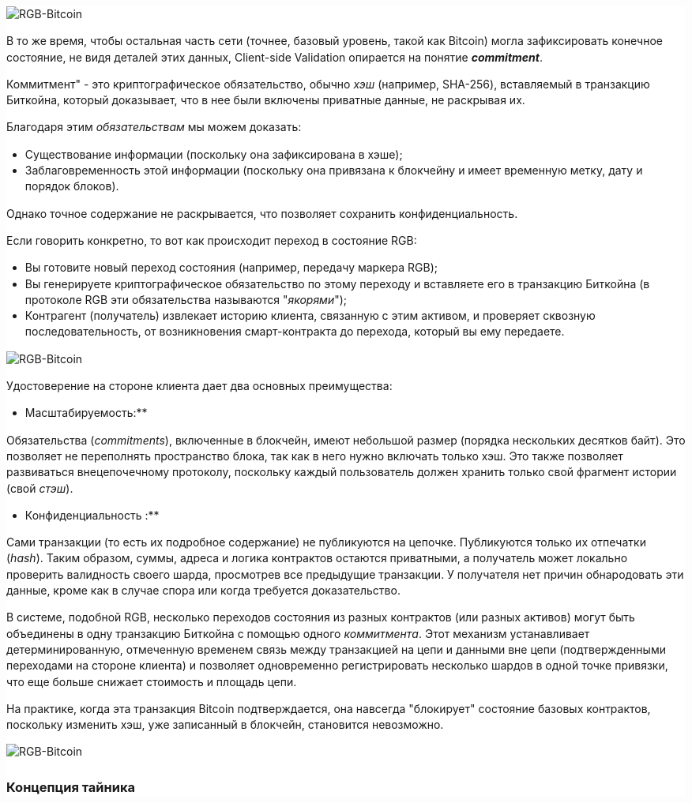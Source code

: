 ![RGB-Bitcoin](assets/fr/013.webp)

В то же время, чтобы остальная часть сети (точнее, базовый уровень, такой как Bitcoin) могла зафиксировать конечное состояние, не видя деталей этих данных, Client-side Validation опирается на понятие ***commitment***.

Коммитмент" - это криптографическое обязательство, обычно _хэш_ (например, SHA-256), вставляемый в транзакцию Биткойна, который доказывает, что в нее были включены приватные данные, не раскрывая их.

Благодаря этим _обязательствам_ мы можем доказать:


- Существование информации (поскольку она зафиксирована в хэше);
- Заблаговременность этой информации (поскольку она привязана к блокчейну и имеет временную метку, дату и порядок блоков).

Однако точное содержание не раскрывается, что позволяет сохранить конфиденциальность.

Если говорить конкретно, то вот как происходит переход в состояние RGB:


- Вы готовите новый переход состояния (например, передачу маркера RGB);
- Вы генерируете криптографическое обязательство по этому переходу и вставляете его в транзакцию Биткойна (в протоколе RGB эти обязательства называются "*якорями*");
- Контрагент (получатель) извлекает историю клиента, связанную с этим активом, и проверяет сквозную последовательность, от возникновения смарт-контракта до перехода, который вы ему передаете.

![RGB-Bitcoin](assets/fr/014.webp)

Удостоверение на стороне клиента дает два основных преимущества:


- Масштабируемость:**

Обязательства (*commitments*), включенные в блокчейн, имеют небольшой размер (порядка нескольких десятков байт). Это позволяет не переполнять пространство блока, так как в него нужно включать только хэш. Это также позволяет развиваться внецепочечному протоколу, поскольку каждый пользователь должен хранить только свой фрагмент истории (свой _стэш_).


- Конфиденциальность :**

Сами транзакции (то есть их подробное содержание) не публикуются на цепочке. Публикуются только их отпечатки (*hash*). Таким образом, суммы, адреса и логика контрактов остаются приватными, а получатель может локально проверить валидность своего шарда, просмотрев все предыдущие транзакции. У получателя нет причин обнародовать эти данные, кроме как в случае спора или когда требуется доказательство.

В системе, подобной RGB, несколько переходов состояния из разных контрактов (или разных активов) могут быть объединены в одну транзакцию Биткойна с помощью одного _коммитмента_. Этот механизм устанавливает детерминированную, отмеченную временем связь между транзакцией на цепи и данными вне цепи (подтвержденными переходами на стороне клиента) и позволяет одновременно регистрировать несколько шардов в одной точке привязки, что еще больше снижает стоимость и площадь цепи.

На практике, когда эта транзакция Bitcoin подтверждается, она навсегда "блокирует" состояние базовых контрактов, поскольку изменить хэш, уже записанный в блокчейн, становится невозможно.

![RGB-Bitcoin](assets/fr/015.webp)

### Концепция тайника
